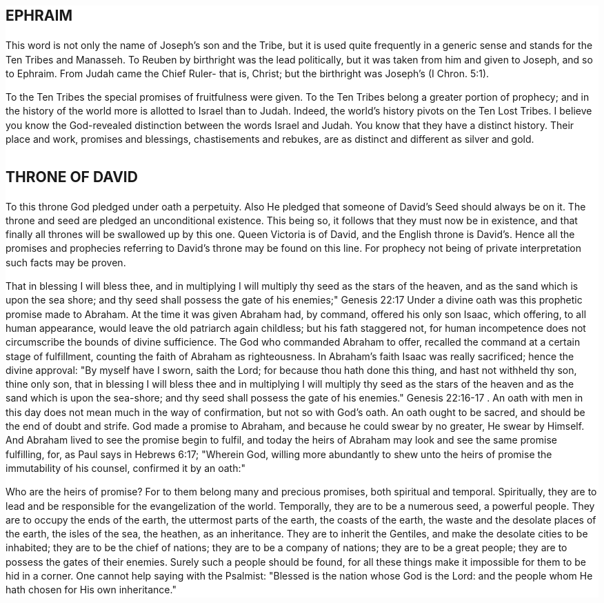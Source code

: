 ## EPHRAIM

This word is not only the name of Joseph’s son and the Tribe, but it is used quite frequently in a generic sense and stands for the Ten Tribes and Manasseh. To Reuben by birthright was the lead politically, but it was taken from him and given to Joseph, and so to Ephraim. From Judah came the Chief Ruler- that is, Christ; but the birthright was Joseph’s (I Chron. 5:1).

To the Ten Tribes the special promises of fruitfulness were given. To the Ten Tribes belong a greater portion of prophecy; and in the history of the world more is allotted to Israel than to Judah. Indeed, the world’s history pivots on the Ten Lost Tribes. I believe you know the God-revealed distinction between the words Israel and Judah. You know that they have a distinct history. Their place and work, promises and blessings, chastisements and rebukes, are as distinct and different as silver and gold.

## THRONE OF DAVID

To this throne God pledged under oath a perpetuity. Also He pledged that someone of David’s Seed should always be on it. The throne and seed are pledged an unconditional existence. This being so, it follows that they must now be in existence, and that finally all thrones will be swallowed up by this one. Queen Victoria is of David, and the English throne is David’s. Hence all the promises and prophecies referring to David’s throne may be found on this line. For prophecy not being of private interpretation such facts may be proven.

That in blessing I will bless thee, and in multiplying I will multiply thy seed as the stars of the heaven, and as the sand which is upon the sea shore; and thy seed shall possess the gate of his enemies;" Genesis 22:17 Under a divine oath was this prophetic promise made to Abraham. At the time it was given Abraham had, by command, offered his only son Isaac, which offering, to all human appearance, would leave the old patriarch again childless; but his fath staggered not, for human incompetence does not circumscribe the bounds of divine sufficience. The God who commanded Abraham to offer, recalled the command at a certain stage of fulfillment, counting the faith of Abraham as righteousness. In Abraham’s faith Isaac was really sacrificed; hence the divine approval: "By myself have I sworn, saith the Lord; for because thou hath done this thing, and hast not withheld thy son, thine only son, that in blessing I will bless thee and in multiplying I will multiply thy seed as the stars of the heaven and as the sand which is upon the sea-shore; and thy seed shall possess the gate of his enemies." Genesis 22:16-17 . An oath with men in this day does not mean much in the way of confirmation, but not so with God’s oath. An oath ought to be sacred, and should be the end of doubt and strife. God made a promise to Abraham, and because he could swear by no greater, He swear by Himself. And Abraham lived to see the promise begin to fulfil, and today the heirs of Abraham may look and see the same promise fulfilling, for, as Paul says in Hebrews 6:17; "Wherein God, willing more abundantly to shew unto the heirs of promise the immutability of his counsel, confirmed it by an oath:"

Who are the heirs of promise? For to them belong many and precious promises, both spiritual and temporal. Spiritually, they are to lead and be responsible for the evangelization of the world. Temporally, they are to be a numerous seed, a powerful people. They are to occupy the ends of the earth, the uttermost parts of the earth, the coasts of the earth, the waste and the desolate places of the earth, the isles of the sea, the heathen, as an inheritance. They are to inherit the Gentiles, and make the desolate cities to be inhabited; they are to be the chief of nations; they are to be a company of nations; they are to be a great people; they are to possess the gates of their enemies. Surely such a people should be found, for all these things make it impossible for them to be hid in a corner. One cannot help saying with the Psalmist: "Blessed is the nation whose God is the Lord: and the people whom He hath chosen for His own inheritance."
